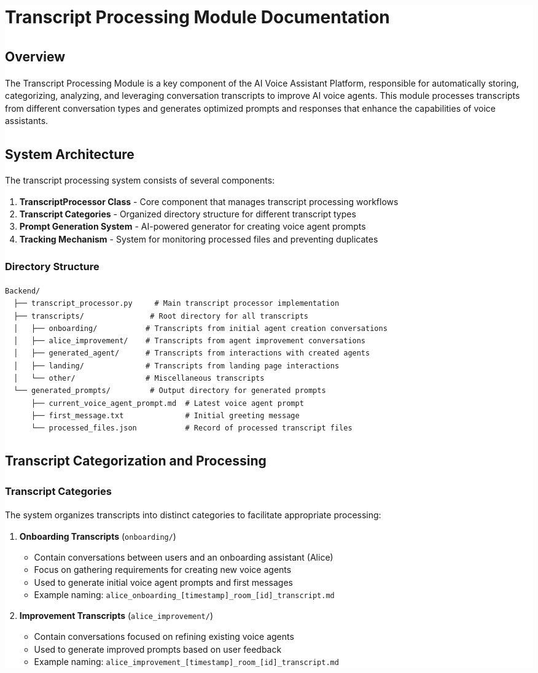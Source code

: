 # Transcript Processing Module Documentation

## Overview

The Transcript Processing Module is a key component of the AI Voice Assistant Platform, responsible for automatically storing, categorizing, analyzing, and leveraging conversation transcripts to improve AI voice agents. This module processes transcripts from different conversation types and generates optimized prompts and responses that enhance the capabilities of voice assistants.

## System Architecture

The transcript processing system consists of several components:

1. **TranscriptProcessor Class** - Core component that manages transcript processing workflows
2. **Transcript Categories** - Organized directory structure for different transcript types
3. **Prompt Generation System** - AI-powered generator for creating voice agent prompts
4. **Tracking Mechanism** - System for monitoring processed files and preventing duplicates

### Directory Structure

```
Backend/
  ├── transcript_processor.py     # Main transcript processor implementation
  ├── transcripts/               # Root directory for all transcripts
  │   ├── onboarding/           # Transcripts from initial agent creation conversations
  │   ├── alice_improvement/    # Transcripts from agent improvement conversations
  │   ├── generated_agent/      # Transcripts from interactions with created agents
  │   ├── landing/              # Transcripts from landing page interactions
  │   └── other/                # Miscellaneous transcripts
  └── generated_prompts/         # Output directory for generated prompts
      ├── current_voice_agent_prompt.md  # Latest voice agent prompt
      ├── first_message.txt              # Initial greeting message
      └── processed_files.json           # Record of processed transcript files
```

## Transcript Categorization and Processing

### Transcript Categories

The system organizes transcripts into distinct categories to facilitate appropriate processing:

1. **Onboarding Transcripts** (`onboarding/`)
   - Contain conversations between users and an onboarding assistant (Alice)
   - Focus on gathering requirements for creating new voice agents
   - Used to generate initial voice agent prompts and first messages
   - Example naming: `alice_onboarding_[timestamp]_room_[id]_transcript.md`

2. **Improvement Transcripts** (`alice_improvement/`)
   - Contain conversations focused on refining existing voice agents
   - Used to generate improved prompts based on user feedback
   - Example naming: `alice_improvement_[timestamp]_room_[id]_transcript.md`
